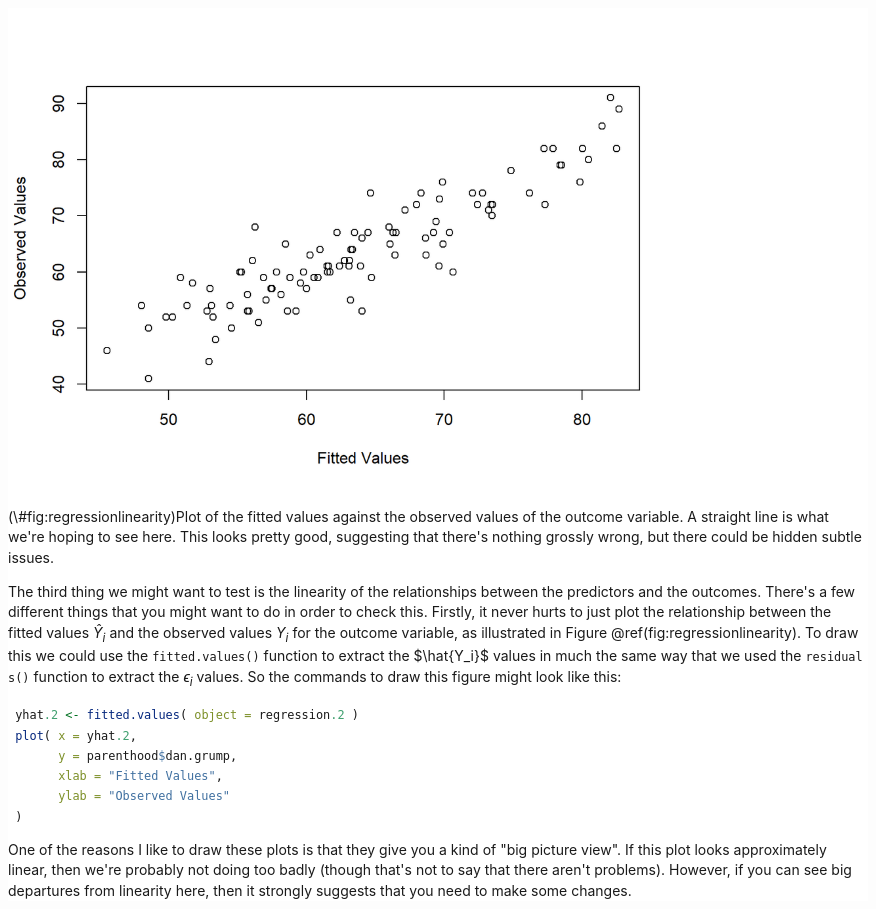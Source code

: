 <img src="05.15-regression_files/figure-html/regressionlinearity-1.png" alt="Plot of the fitted values against the observed values of the outcome variable. A straight line is what we're hoping to see here. This looks pretty good, suggesting that there's nothing grossly wrong, but there could be hidden subtle issues." width="672" />
<p class="caption">(\#fig:regressionlinearity)Plot of the fitted values against the observed values of the outcome variable. A straight line is what we're hoping to see here. This looks pretty good, suggesting that there's nothing grossly wrong, but there could be hidden subtle issues.</p>
</div>

The third thing we might want to test is the linearity of the relationships between the predictors and the outcomes. There's a few different things that you might want to do in order to check this. Firstly, it never hurts to just plot the relationship between the fitted values $\hat{Y}_i$ and the observed values $Y_i$ for the outcome variable, as illustrated in Figure \@ref(fig:regressionlinearity). To draw this we could use the `fitted.values()` function to extract the $\hat{Y_i}$ values in much the same way that we used the `residuals()` function to extract the $\epsilon_i$ values. So the commands to draw this figure might look like this:

```r
 yhat.2 <- fitted.values( object = regression.2 )
 plot( x = yhat.2, 
       y = parenthood$dan.grump,
       xlab = "Fitted Values",
       ylab = "Observed Values" 
 )
```
One of the reasons I like to draw these plots is that they give you a kind of "big picture view". If this plot looks approximately linear, then we're probably not doing too badly (though that's not to say that there aren't problems). However, if you can see big departures from linearity here, then it strongly suggests that you need to make some changes.
